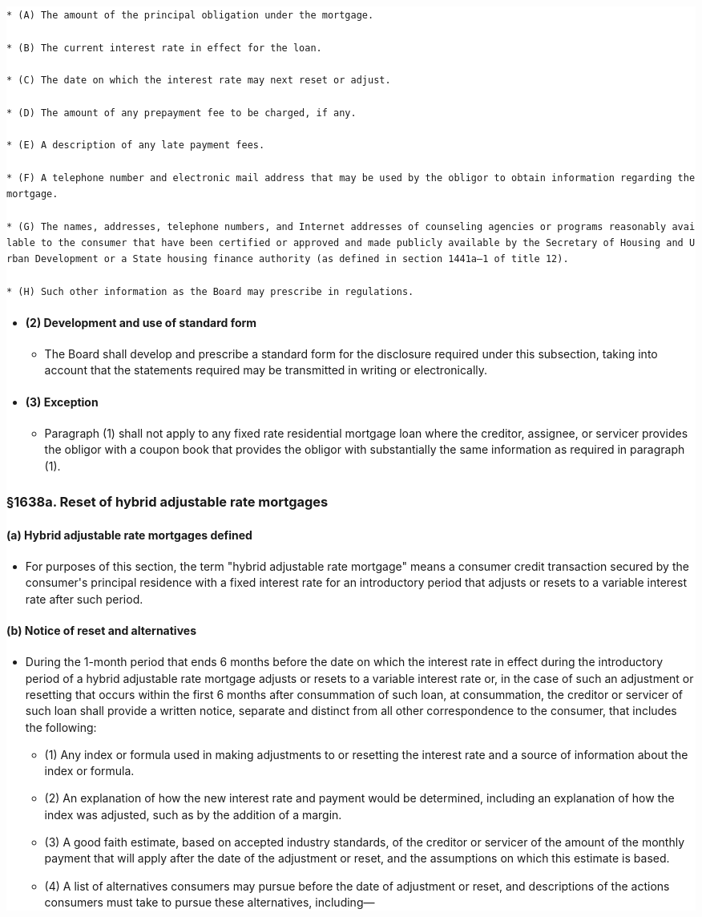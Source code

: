     * (A) The amount of the principal obligation under the mortgage.

    * (B) The current interest rate in effect for the loan.

    * (C) The date on which the interest rate may next reset or adjust.

    * (D) The amount of any prepayment fee to be charged, if any.

    * (E) A description of any late payment fees.

    * (F) A telephone number and electronic mail address that may be used by the obligor to obtain information regarding the mortgage.

    * (G) The names, addresses, telephone numbers, and Internet addresses of counseling agencies or programs reasonably available to the consumer that have been certified or approved and made publicly available by the Secretary of Housing and Urban Development or a State housing finance authority (as defined in section 1441a–1 of title 12).

    * (H) Such other information as the Board may prescribe in regulations.

* #### (2) Development and use of standard form
  * The Board shall develop and prescribe a standard form for the disclosure required under this subsection, taking into account that the statements required may be transmitted in writing or electronically.

* #### (3) Exception
  * Paragraph (1) shall not apply to any fixed rate residential mortgage loan where the creditor, assignee, or servicer provides the obligor with a coupon book that provides the obligor with substantially the same information as required in paragraph (1).

### §1638a. Reset of hybrid adjustable rate mortgages
#### (a) Hybrid adjustable rate mortgages defined
* For purposes of this section, the term "hybrid adjustable rate mortgage" means a consumer credit transaction secured by the consumer's principal residence with a fixed interest rate for an introductory period that adjusts or resets to a variable interest rate after such period.

#### (b) Notice of reset and alternatives
* During the 1-month period that ends 6 months before the date on which the interest rate in effect during the introductory period of a hybrid adjustable rate mortgage adjusts or resets to a variable interest rate or, in the case of such an adjustment or resetting that occurs within the first 6 months after consummation of such loan, at consummation, the creditor or servicer of such loan shall provide a written notice, separate and distinct from all other correspondence to the consumer, that includes the following:

  * (1) Any index or formula used in making adjustments to or resetting the interest rate and a source of information about the index or formula.

  * (2) An explanation of how the new interest rate and payment would be determined, including an explanation of how the index was adjusted, such as by the addition of a margin.

  * (3) A good faith estimate, based on accepted industry standards, of the creditor or servicer of the amount of the monthly payment that will apply after the date of the adjustment or reset, and the assumptions on which this estimate is based.

  * (4) A list of alternatives consumers may pursue before the date of adjustment or reset, and descriptions of the actions consumers must take to pursue these alternatives, including—
